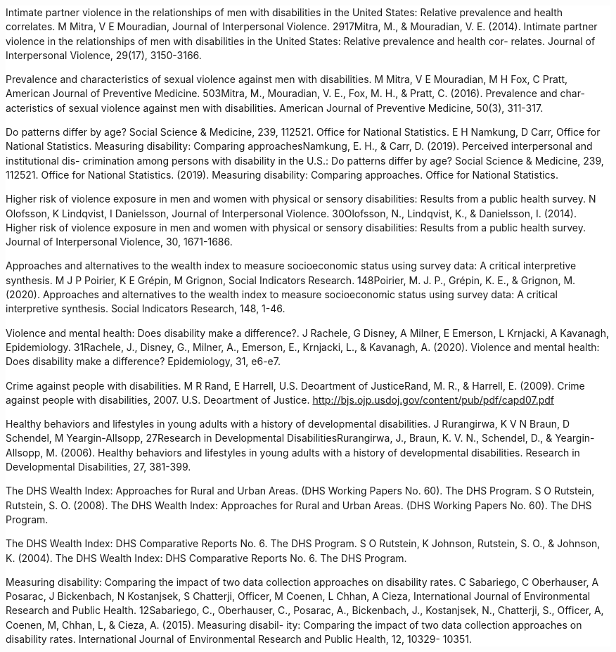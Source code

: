 Intimate partner violence in the relationships of men with disabilities in the United States: Relative prevalence and health correlates. M Mitra, V E Mouradian, Journal of Interpersonal Violence. 2917Mitra, M., & Mouradian, V. E. (2014). Intimate partner violence in the relationships of men with disabilities in the United States: Relative prevalence and health cor- relates. Journal of Interpersonal Violence, 29(17), 3150-3166.

Prevalence and characteristics of sexual violence against men with disabilities. M Mitra, V E Mouradian, M H Fox, C Pratt, American Journal of Preventive Medicine. 503Mitra, M., Mouradian, V. E., Fox, M. H., & Pratt, C. (2016). Prevalence and char- acteristics of sexual violence against men with disabilities. American Journal of Preventive Medicine, 50(3), 311-317.

Do patterns differ by age? Social Science & Medicine, 239, 112521. Office for National Statistics. E H Namkung, D Carr, Office for National Statistics. Measuring disability: Comparing approachesNamkung, E. H., & Carr, D. (2019). Perceived interpersonal and institutional dis- crimination among persons with disability in the U.S.: Do patterns differ by age? Social Science & Medicine, 239, 112521. Office for National Statistics. (2019). Measuring disability: Comparing approaches. Office for National Statistics.

Higher risk of violence exposure in men and women with physical or sensory disabilities: Results from a public health survey. N Olofsson, K Lindqvist, I Danielsson, Journal of Interpersonal Violence. 30Olofsson, N., Lindqvist, K., & Danielsson, I. (2014). Higher risk of violence exposure in men and women with physical or sensory disabilities: Results from a public health survey. Journal of Interpersonal Violence, 30, 1671-1686.

Approaches and alternatives to the wealth index to measure socioeconomic status using survey data: A critical interpretive synthesis. M J P Poirier, K E Grépin, M Grignon, Social Indicators Research. 148Poirier, M. J. P., Grépin, K. E., & Grignon, M. (2020). Approaches and alternatives to the wealth index to measure socioeconomic status using survey data: A critical interpretive synthesis. Social Indicators Research, 148, 1-46.

Violence and mental health: Does disability make a difference?. J Rachele, G Disney, A Milner, E Emerson, L Krnjacki, A Kavanagh, Epidemiology. 31Rachele, J., Disney, G., Milner, A., Emerson, E., Krnjacki, L., & Kavanagh, A. (2020). Violence and mental health: Does disability make a difference? Epidemiology, 31, e6-e7.

Crime against people with disabilities. M R Rand, E Harrell, U.S. Deoartment of JusticeRand, M. R., & Harrell, E. (2009). Crime against people with disabilities, 2007. U.S. Deoartment of Justice. http://bjs.ojp.usdoj.gov/content/pub/pdf/capd07.pdf

Healthy behaviors and lifestyles in young adults with a history of developmental disabilities. J Rurangirwa, K V N Braun, D Schendel, M Yeargin-Allsopp, 27Research in Developmental DisabilitiesRurangirwa, J., Braun, K. V. N., Schendel, D., & Yeargin-Allsopp, M. (2006). Healthy behaviors and lifestyles in young adults with a history of developmental disabilities. Research in Developmental Disabilities, 27, 381-399.

The DHS Wealth Index: Approaches for Rural and Urban Areas. (DHS Working Papers No. 60). The DHS Program. S O Rutstein, Rutstein, S. O. (2008). The DHS Wealth Index: Approaches for Rural and Urban Areas. (DHS Working Papers No. 60). The DHS Program.

The DHS Wealth Index: DHS Comparative Reports No. 6. The DHS Program. S O Rutstein, K Johnson, Rutstein, S. O., & Johnson, K. (2004). The DHS Wealth Index: DHS Comparative Reports No. 6. The DHS Program.

Measuring disability: Comparing the impact of two data collection approaches on disability rates. C Sabariego, C Oberhauser, A Posarac, J Bickenbach, N Kostanjsek, S Chatterji, Officer, M Coenen, L Chhan, A Cieza, International Journal of Environmental Research and Public Health. 12Sabariego, C., Oberhauser, C., Posarac, A., Bickenbach, J., Kostanjsek, N., Chatterji, S., Officer, A, Coenen, M, Chhan, L, & Cieza, A. (2015). Measuring disabil- ity: Comparing the impact of two data collection approaches on disability rates. International Journal of Environmental Research and Public Health, 12, 10329- 10351.
